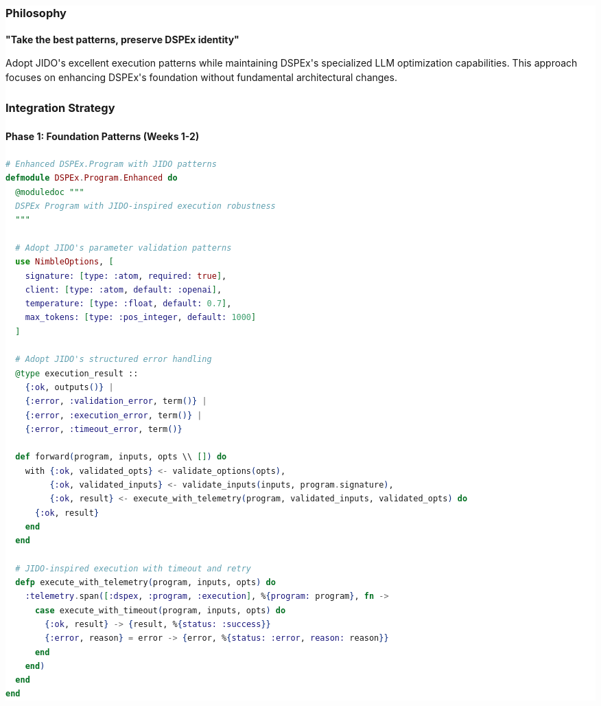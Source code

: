 ### Philosophy
**"Take the best patterns, preserve DSPEx identity"**

Adopt JIDO's excellent execution patterns while maintaining DSPEx's specialized LLM optimization capabilities. This approach focuses on enhancing DSPEx's foundation without fundamental architectural changes.

### Integration Strategy

#### Phase 1: Foundation Patterns (Weeks 1-2)
```elixir
# Enhanced DSPEx.Program with JIDO patterns
defmodule DSPEx.Program.Enhanced do
  @moduledoc """
  DSPEx Program with JIDO-inspired execution robustness
  """
  
  # Adopt JIDO's parameter validation patterns
  use NimbleOptions, [
    signature: [type: :atom, required: true],
    client: [type: :atom, default: :openai],
    temperature: [type: :float, default: 0.7],
    max_tokens: [type: :pos_integer, default: 1000]
  ]
  
  # Adopt JIDO's structured error handling
  @type execution_result :: 
    {:ok, outputs()} | 
    {:error, :validation_error, term()} |
    {:error, :execution_error, term()} |
    {:error, :timeout_error, term()}
  
  def forward(program, inputs, opts \\ []) do
    with {:ok, validated_opts} <- validate_options(opts),
         {:ok, validated_inputs} <- validate_inputs(inputs, program.signature),
         {:ok, result} <- execute_with_telemetry(program, validated_inputs, validated_opts) do
      {:ok, result}
    end
  end
  
  # JIDO-inspired execution with timeout and retry
  defp execute_with_telemetry(program, inputs, opts) do
    :telemetry.span([:dspex, :program, :execution], %{program: program}, fn ->
      case execute_with_timeout(program, inputs, opts) do
        {:ok, result} -> {result, %{status: :success}}
        {:error, reason} = error -> {error, %{status: :error, reason: reason}}
      end
    end)
  end
end
```
